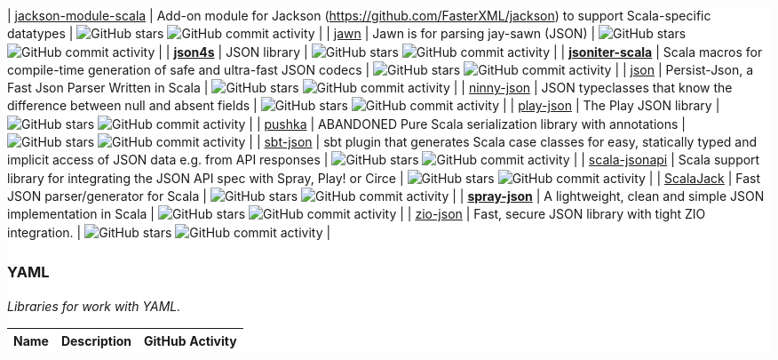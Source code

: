 | [jackson-module-scala](https://github.com/FasterXML/jackson-module-scala) | Add-on module for Jackson (<https://github.com/FasterXML/jackson>) to support Scala-specific datatypes                           | ![GitHub stars](https://img.shields.io/github/stars/FasterXML/jackson-module-scala) ![GitHub commit activity](https://img.shields.io/github/commit-activity/y/FasterXML/jackson-module-scala) |
| [jawn](https://github.com/typelevel/jawn)                                 | Jawn is for parsing jay-sawn (JSON)                                                                                              | ![GitHub stars](https://img.shields.io/github/stars/typelevel/jawn) ![GitHub commit activity](https://img.shields.io/github/commit-activity/y/typelevel/jawn)                                 |
| [**json4s**](https://github.com/json4s/json4s)                            | JSON library                                                                                                                     | ![GitHub stars](https://img.shields.io/github/stars/json4s/json4s) ![GitHub commit activity](https://img.shields.io/github/commit-activity/y/json4s/json4s)                                   |
| [**jsoniter-scala**](https://github.com/plokhotnyuk/jsoniter-scala)       | Scala macros for compile-time generation of safe and ultra-fast JSON codecs                                                      | ![GitHub stars](https://img.shields.io/github/stars/plokhotnyuk/jsoniter-scala) ![GitHub commit activity](https://img.shields.io/github/commit-activity/y/plokhotnyuk/jsoniter-scala)         |
| [json](https://github.com/nestorpersist/json)                             | Persist-Json, a Fast Json Parser Written in Scala                                                                                | ![GitHub stars](https://img.shields.io/github/stars/nestorpersist/json) ![GitHub commit activity](https://img.shields.io/github/commit-activity/y/nestorpersist/json)                         |
| [ninny-json](https://github.com/nrktkt/ninny-json)                        | JSON typeclasses that know the difference between null and absent fields                                                         | ![GitHub stars](https://img.shields.io/github/stars/nrktkt/ninny-json) ![GitHub commit activity](https://img.shields.io/github/commit-activity/y/nrktkt/ninny-json)                           |
| [play-json](https://github.com/playframework/play-json)                   | The Play JSON library                                                                                                            | ![GitHub stars](https://img.shields.io/github/stars/playframework/play-json) ![GitHub commit activity](https://img.shields.io/github/commit-activity/y/playframework/play-json)               |
| [pushka](https://github.com/fomkin/pushka)                                | ABANDONED Pure Scala serialization library with annotations                                                                      | ![GitHub stars](https://img.shields.io/github/stars/fomkin/pushka) ![GitHub commit activity](https://img.shields.io/github/commit-activity/y/fomkin/pushka)                                   |
| [sbt-json](https://github.com/battermann/sbt-json)                        | sbt plugin that generates Scala case classes for easy, statically typed and implicit access of JSON data e.g. from API responses | ![GitHub stars](https://img.shields.io/github/stars/battermann/sbt-json) ![GitHub commit activity](https://img.shields.io/github/commit-activity/y/battermann/sbt-json)                       |
| [scala-jsonapi](https://github.com/scala-jsonapi/scala-jsonapi)           | Scala support library for integrating the JSON API spec with Spray, Play! or Circe                                               | ![GitHub stars](https://img.shields.io/github/stars/scala-jsonapi/scala-jsonapi) ![GitHub commit activity](https://img.shields.io/github/commit-activity/y/scala-jsonapi/scala-jsonapi)       |
| [ScalaJack](https://github.com/gzoller/ScalaJack)                         | Fast JSON parser/generator for Scala                                                                                             | ![GitHub stars](https://img.shields.io/github/stars/gzoller/ScalaJack) ![GitHub commit activity](https://img.shields.io/github/commit-activity/y/gzoller/ScalaJack)                           |
| [**spray-json**](https://github.com/spray/spray-json)                     | A lightweight, clean and simple JSON implementation in Scala                                                                     | ![GitHub stars](https://img.shields.io/github/stars/spray/spray-json) ![GitHub commit activity](https://img.shields.io/github/commit-activity/y/spray/spray-json)                             |
| [zio-json](https://github.com/zio/zio-json)                               | Fast, secure JSON library with tight ZIO integration.                                                                            | ![GitHub stars](https://img.shields.io/github/stars/zio/zio-json) ![GitHub commit activity](https://img.shields.io/github/commit-activity/y/zio/zio-json)                                     |

### YAML

*Libraries for work with YAML.*

| Name                                                      | Description                 | GitHub Activity                                                                                                                                                               |
| --------------------------------------------------------- | --------------------------- | ----------------------------------------------------------------------------------------------------------------------------------------------------------------------------- |